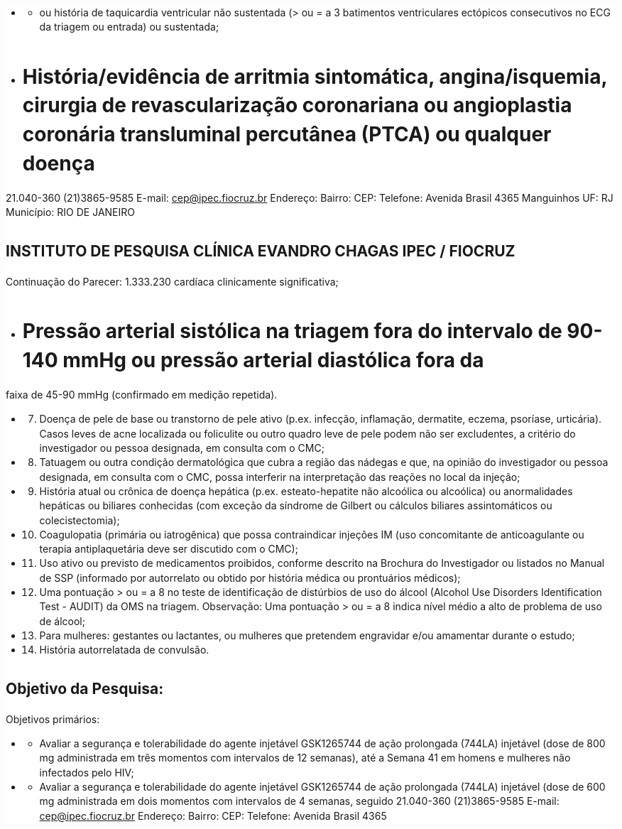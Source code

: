 - - ou história de taquicardia ventricular não sustentada (&gt; ou = a 3 batimentos ventriculares ectópicos consecutivos no ECG da triagem ou entrada) ou sustentada;
- # História/evidência de arritmia sintomática, angina/isquemia, cirurgia de revascularização coronariana ou angioplastia coronária transluminal percutânea (PTCA) ou qualquer doença
21.040-360
(21)3865-9585
E-mail:
cep@ipec.fiocruz.br
Endereço:
Bairro:
CEP:
Telefone:
Avenida Brasil 4365
Manguinhos
UF: RJ
Município:
RIO DE JANEIRO

## INSTITUTO DE PESQUISA CLÍNICA EVANDRO CHAGAS IPEC / FIOCRUZ
Continuação do Parecer: 1.333.230
cardíaca clinicamente significativa;
- # Pressão arterial sistólica na triagem fora do intervalo de 90-140 mmHg ou pressão arterial diastólica fora da
faixa de 45-90 mmHg (confirmado em medição repetida).
- 7) Doença de pele de base ou transtorno de pele ativo (p.ex. infecção, inflamação, dermatite, eczema, psoríase, urticária). Casos leves de acne localizada ou foliculite ou outro quadro leve de pele podem não ser excludentes, a critério do investigador ou pessoa designada, em consulta com o CMC;
- 8) Tatuagem ou outra condição dermatológica que cubra a região das nádegas e que, na opinião do investigador ou pessoa designada, em consulta com o CMC, possa interferir na interpretação das reações no local da injeção;
- 9) História atual ou crônica de doença hepática (p.ex. esteato-hepatite não alcoólica ou alcoólica) ou anormalidades hepáticas ou biliares conhecidas (com exceção da síndrome de Gilbert ou cálculos biliares assintomáticos ou colecistectomia);
- 10) Coagulopatia (primária ou iatrogênica) que possa contraindicar injeções IM (uso concomitante de anticoagulante ou terapia antiplaquetária deve ser discutido com o CMC);
- 11) Uso ativo ou previsto de medicamentos proibidos, conforme descrito na Brochura do Investigador ou listados no Manual de SSP (informado por autorrelato ou obtido por história médica ou prontuários médicos);
- 12) Uma pontuação &gt; ou = a 8 no teste de identificação de distúrbios de uso do álcool (Alcohol Use Disorders Identification Test - AUDIT) da OMS na triagem. Observação: Uma pontuação &gt; ou = a 8 indica nível médio a alto de problema de uso de álcool;
- 13) Para mulheres: gestantes ou lactantes, ou mulheres que pretendem engravidar e/ou amamentar durante o estudo;
- 14) História autorrelatada de convulsão.

## Objetivo da Pesquisa:
Objetivos primários:
- * Avaliar a segurança e tolerabilidade do agente injetável GSK1265744 de ação prolongada (744LA) injetável (dose de 800 mg administrada em três momentos com intervalos de 12 semanas), até a Semana 41 em homens e mulheres não infectados pelo HIV;
- * Avaliar a segurança e tolerabilidade do agente injetável GSK1265744 de ação prolongada (744LA) injetável (dose de 600 mg administrada em dois momentos com intervalos de 4 semanas, seguido
21.040-360
(21)3865-9585
E-mail:
cep@ipec.fiocruz.br
Endereço:
Bairro:
CEP:
Telefone:
Avenida Brasil 4365